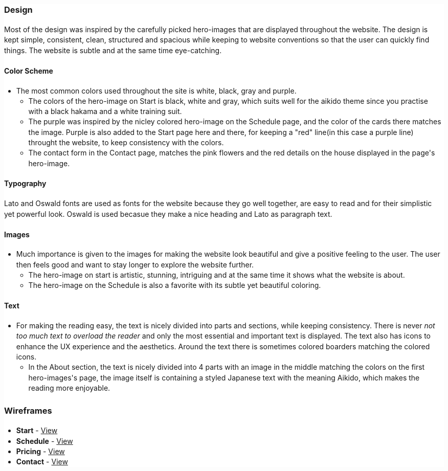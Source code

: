 ### Design
Most of the design was inspired by the carefully picked hero-images that are displayed throughout the website.
The design is kept simple, consistent, clean, structured and spacious while keeping to website conventions so that the user
can quickly find things. The website is subtle and at the same time eye-catching. 

#### Color Scheme
- The most common colors used throughout the site is white, black, gray and purple. 
    - The colors of the hero-image on Start is black, white and gray, which suits well for the aikido theme since you practise with a 
    black hakama and a white training suit.
    - The purple was inspired by the nicley colored hero-image on the Schedule page, and the color of the cards there matches the image. 
    Purple is also added to the Start page here and there, for keeping a "red" line(in this case a purple line) throught the website, to keep 
    consistency with the colors. 
    - The contact form in the Contact page, matches the pink flowers and the red details on the house displayed in the
    page's hero-image.   

#### Typography
Lato and Oswald fonts are used as fonts for the website because they go well together, are easy to read and 
for their simplistic yet powerful look. Oswald is used becasue they make a nice heading and Lato as paragraph text. 

#### Images
- Much importance is given to the images for making the website look beautiful and give a positive feeling to the user. 
The user then feels good and want to stay longer to explore the website further. 
    - The hero-image on start is artistic, stunning, intriguing and at the same time it shows what the website is about. 
    - The hero-image on the Schedule is also a favorite with its subtle yet beautiful coloring. 

#### Text   
- For making the reading easy, the text is nicely divided into parts and sections, while keeping consistency. 
There is never *not too much text to overload the reader* and only the most essential and important text is displayed. 
The text also has icons to enhance the UX experience and the aesthetics. Around the text there is sometimes colored boarders
matching the colored icons. 
    - In the About section, the text is nicely divided into 4 parts with an image in the middle matching the 
colors on the first hero-images's page, the image itself is containing a styled Japanese text with the meaning Aikido, which makes the 
reading more enjoyable.  


### Wireframes 
- **Start** - <a href="https://drive.google.com/drive/folders/1iyuxvL_ZAFEqDO9VkWJo4YaO8ZITGsHC?usp=sharing" target="_blank">View</a>
- **Schedule** - <a href="https://drive.google.com/file/d/1In6ECTOaxtXbwxnb8J0hoQp4NcyYO7VW/view?usp=sharing" target="_blank">View</a>
- **Pricing** - <a href="https://drive.google.com/file/d/1Xx_QeXkjzbnyu-QvcC_94Coo4mWUTqZ0/view?usp=sharing" target="_blank">View</a>
- **Contact** - <a href="https://drive.google.com/file/d/1NIb2amdFKpg93ECDoXo9oIdx0zOVa_q9/view?usp=sharing" target="_blank">View</a>
  
